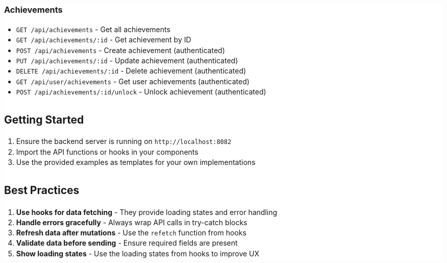 ### Achievements
- `GET /api/achievements` - Get all achievements
- `GET /api/achievements/:id` - Get achievement by ID
- `POST /api/achievements` - Create achievement (authenticated)
- `PUT /api/achievements/:id` - Update achievement (authenticated)
- `DELETE /api/achievements/:id` - Delete achievement (authenticated)
- `GET /api/user/achievements` - Get user achievements (authenticated)
- `POST /api/achievements/:id/unlock` - Unlock achievement (authenticated)

## Getting Started

1. Ensure the backend server is running on `http://localhost:8082`
2. Import the API functions or hooks in your components
3. Use the provided examples as templates for your own implementations

## Best Practices

1. **Use hooks for data fetching** - They provide loading states and error handling
2. **Handle errors gracefully** - Always wrap API calls in try-catch blocks
3. **Refresh data after mutations** - Use the `refetch` function from hooks
4. **Validate data before sending** - Ensure required fields are present
5. **Show loading states** - Use the loading states from hooks to improve UX 